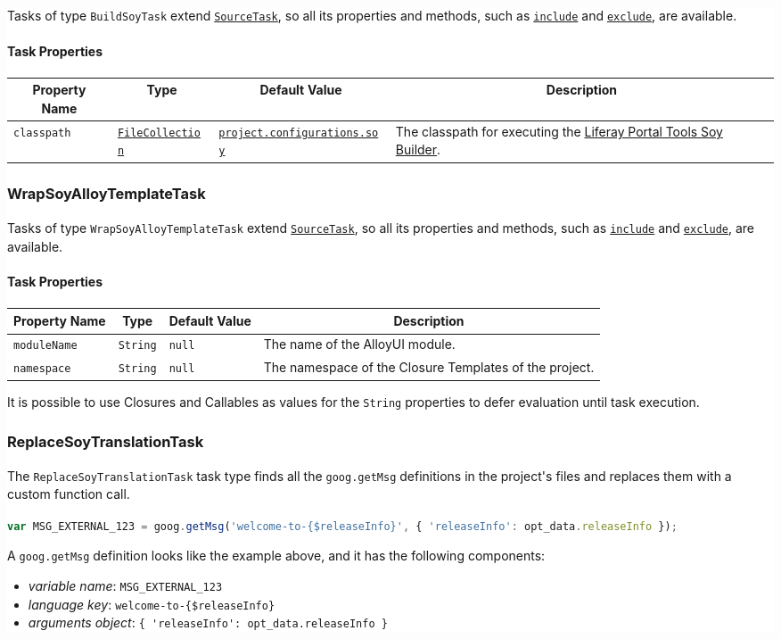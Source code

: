 Tasks of type `BuildSoyTask` extend [`SourceTask`](https://docs.gradle.org/current/dsl/org.gradle.api.tasks.SourceTask.html),
so all its properties and methods, such as [`include`](https://docs.gradle.org/current/dsl/org.gradle.api.tasks.SourceTask.html#org.gradle.api.tasks.SourceTask:include\(java.lang.Iterable\))
and [`exclude`](https://docs.gradle.org/current/dsl/org.gradle.api.tasks.SourceTask.html#org.gradle.api.tasks.SourceTask:exclude\(java.lang.Iterable\)),
are available.

#### Task Properties

Property Name | Type | Default Value | Description
------------- | ---- | ------------- | -----------
`classpath` | [`FileCollection`](https://docs.gradle.org/current/javadoc/org/gradle/api/file/FileCollection.html) | [`project.configurations.soy`](#soy-dependency) | The classpath for executing the [Liferay Portal Tools Soy Builder](https://github.com/liferay/liferay-portal/tree/master/modules/util/portal-tools-soy-builder).

### WrapSoyAlloyTemplateTask

Tasks of type `WrapSoyAlloyTemplateTask` extend [`SourceTask`](https://docs.gradle.org/current/dsl/org.gradle.api.tasks.SourceTask.html),
so all its properties and methods, such as [`include`](https://docs.gradle.org/current/dsl/org.gradle.api.tasks.SourceTask.html#org.gradle.api.tasks.SourceTask:include\(java.lang.Iterable\))
and [`exclude`](https://docs.gradle.org/current/dsl/org.gradle.api.tasks.SourceTask.html#org.gradle.api.tasks.SourceTask:exclude\(java.lang.Iterable\)),
are available.

#### Task Properties

Property Name | Type | Default Value | Description
------------- | ---- | ------------- | -----------
`moduleName` | `String` | `null` | The name of the AlloyUI module.
`namespace` | `String` | `null` | The namespace of the Closure Templates of the project.

It is possible to use Closures and Callables as values for the `String`
properties to defer evaluation until task execution.

### ReplaceSoyTranslationTask

The `ReplaceSoyTranslationTask` task type finds all the `goog.getMsg`
definitions in the project's files and replaces them with a custom function
call.

```javascript
var MSG_EXTERNAL_123 = goog.getMsg('welcome-to-{$releaseInfo}', { 'releaseInfo': opt_data.releaseInfo });
```

A `goog.getMsg` definition looks like the example above, and it has the
following components:

- *variable name*: `MSG_EXTERNAL_123`
- *language key*: `welcome-to-{$releaseInfo}`
- *arguments object*: `{ 'releaseInfo': opt_data.releaseInfo }`
